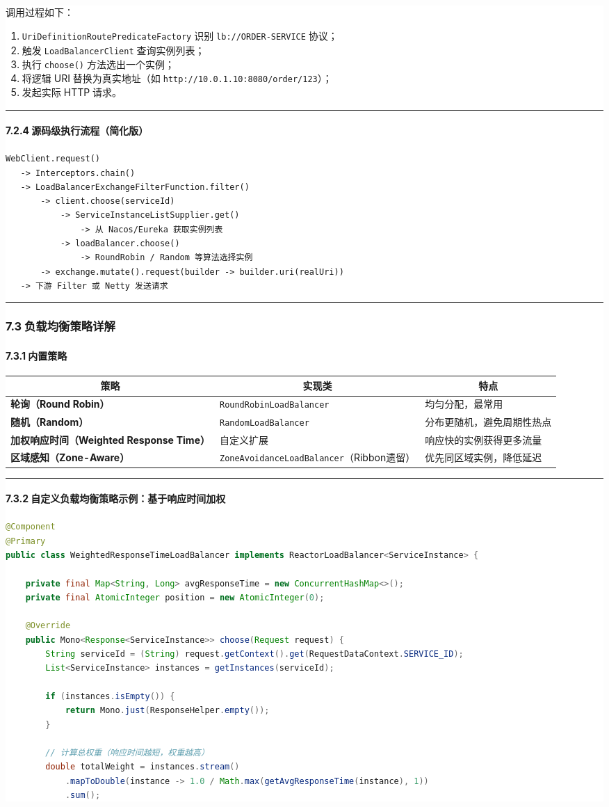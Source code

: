 调用过程如下：

1. `UriDefinitionRoutePredicateFactory` 识别 `lb://ORDER-SERVICE` 协议；
2. 触发 `LoadBalancerClient` 查询实例列表；
3. 执行 `choose()` 方法选出一个实例；
4. 将逻辑 URI 替换为真实地址（如 `http://10.0.1.10:8080/order/123`）；
5. 发起实际 HTTP 请求。

---

#### 7.2.4 源码级执行流程（简化版）

```text
WebClient.request() 
   -> Interceptors.chain()
   -> LoadBalancerExchangeFilterFunction.filter()
       -> client.choose(serviceId) 
           -> ServiceInstanceListSupplier.get() 
               -> 从 Nacos/Eureka 获取实例列表
           -> loadBalancer.choose()
               -> RoundRobin / Random 等算法选择实例
       -> exchange.mutate().request(builder -> builder.uri(realUri))
   -> 下游 Filter 或 Netty 发送请求
```

---

### 7.3 负载均衡策略详解

#### 7.3.1 内置策略

| 策略 | 实现类 | 特点 |
|------|--------|------|
| **轮询（Round Robin）** | `RoundRobinLoadBalancer` | 均匀分配，最常用 |
| **随机（Random）** | `RandomLoadBalancer` | 分布更随机，避免周期性热点 |
| **加权响应时间（Weighted Response Time）** | 自定义扩展 | 响应快的实例获得更多流量 |
| **区域感知（Zone-Aware）** | `ZoneAvoidanceLoadBalancer`（Ribbon遗留） | 优先同区域实例，降低延迟 |

---

#### 7.3.2 自定义负载均衡策略示例：基于响应时间加权

```java
@Component
@Primary
public class WeightedResponseTimeLoadBalancer implements ReactorLoadBalancer<ServiceInstance> {

    private final Map<String, Long> avgResponseTime = new ConcurrentHashMap<>();
    private final AtomicInteger position = new AtomicInteger(0);

    @Override
    public Mono<Response<ServiceInstance>> choose(Request request) {
        String serviceId = (String) request.getContext().get(RequestDataContext.SERVICE_ID);
        List<ServiceInstance> instances = getInstances(serviceId);

        if (instances.isEmpty()) {
            return Mono.just(ResponseHelper.empty());
        }

        // 计算总权重（响应时间越短，权重越高）
        double totalWeight = instances.stream()
            .mapToDouble(instance -> 1.0 / Math.max(getAvgResponseTime(instance), 1))
            .sum();

```